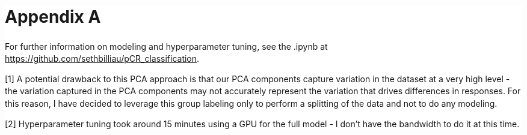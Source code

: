 Appendix A
==========

For further information on modeling and hyperparameter tuning, see the
.ipynb at
<a href="https://github.com/sethbilliau/pCR_classification" class="uri">https://github.com/sethbilliau/pCR_classification</a>.

[1] A potential drawback to this PCA approach is that our PCA components
capture variation in the dataset at a very high level - the variation
captured in the PCA components may not accurately represent the
variation that drives differences in responses. For this reason, I have
decided to leverage this group labeling only to perform a splitting of
the data and not to do any modeling.

[2] Hyperparameter tuning took around 15 minutes using a GPU for the
full model - I don’t have the bandwidth to do it at this time.

